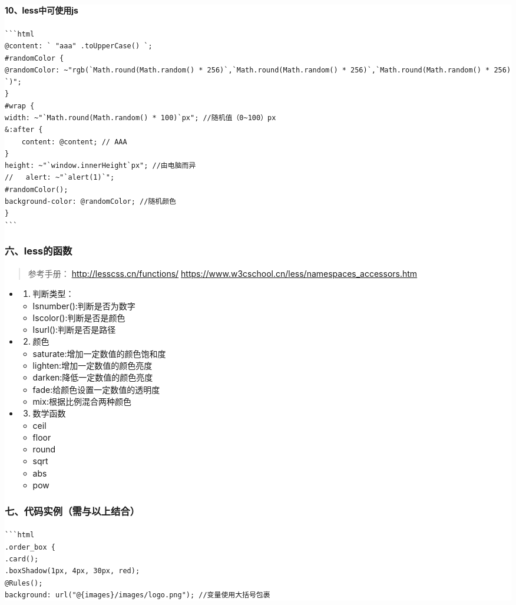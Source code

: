 #### 10、less中可使用js
    ```html
    @content: ` "aaa" .toUpperCase() `;
    #randomColor {
    @randomColor: ~"rgb(`Math.round(Math.random() * 256)`,`Math.round(Math.random() * 256)`,`Math.round(Math.random() * 256)`)";
    }
    #wrap {
    width: ~"`Math.round(Math.random() * 100)`px"; //随机值（0~100）px
    &:after {
        content: @content; // AAA
    }
    height: ~"`window.innerHeight`px"; //由电脑而异
    //   alert: ~"`alert(1)`";
    #randomColor();
    background-color: @randomColor; //随机颜色
    }
    ```

### 六、less的函数
>  参考手册：
 http://lesscss.cn/functions/
 https://www.w3cschool.cn/less/namespaces_accessors.htm

+ 1) 判断类型：
    * Isnumber():判断是否为数字
    * Iscolor():判断是否是颜色
    * Isurl():判断是否是路径

+ 2) 颜色
    * saturate:增加一定数值的颜色饱和度
    * lighten:增加一定数值的颜色亮度
    * darken:降低一定数值的颜色亮度
    * fade:给颜色设置一定数值的透明度
    * mix:根据比例混合两种颜色

+ 3) 数学函数
    * ceil
    * floor
    * round
    * sqrt
    * abs
    * pow

### 七、代码实例（需与以上结合）
    ```html
    .order_box {
    .card();
    .boxShadow(1px, 4px, 30px, red);
    @Rules();
    background: url("@{images}/images/logo.png"); //变量使用大括号包裹

